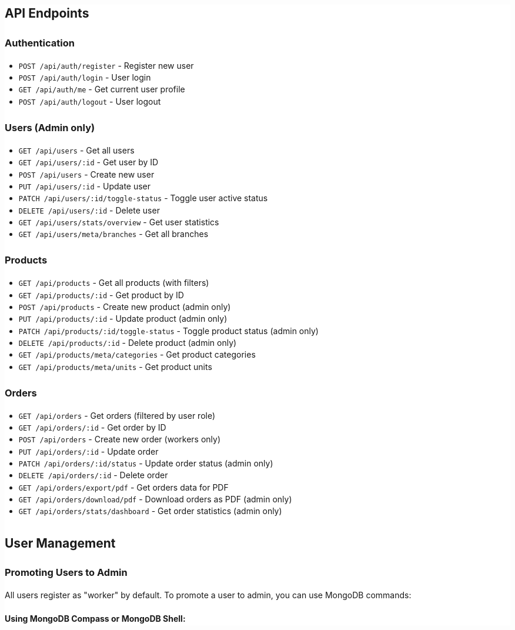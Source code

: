 ## API Endpoints

### Authentication

- `POST /api/auth/register` - Register new user
- `POST /api/auth/login` - User login
- `GET /api/auth/me` - Get current user profile
- `POST /api/auth/logout` - User logout

### Users (Admin only)

- `GET /api/users` - Get all users
- `GET /api/users/:id` - Get user by ID
- `POST /api/users` - Create new user
- `PUT /api/users/:id` - Update user
- `PATCH /api/users/:id/toggle-status` - Toggle user active status
- `DELETE /api/users/:id` - Delete user
- `GET /api/users/stats/overview` - Get user statistics
- `GET /api/users/meta/branches` - Get all branches

### Products

- `GET /api/products` - Get all products (with filters)
- `GET /api/products/:id` - Get product by ID
- `POST /api/products` - Create new product (admin only)
- `PUT /api/products/:id` - Update product (admin only)
- `PATCH /api/products/:id/toggle-status` - Toggle product status (admin only)
- `DELETE /api/products/:id` - Delete product (admin only)
- `GET /api/products/meta/categories` - Get product categories
- `GET /api/products/meta/units` - Get product units

### Orders

- `GET /api/orders` - Get orders (filtered by user role)
- `GET /api/orders/:id` - Get order by ID
- `POST /api/orders` - Create new order (workers only)
- `PUT /api/orders/:id` - Update order
- `PATCH /api/orders/:id/status` - Update order status (admin only)
- `DELETE /api/orders/:id` - Delete order
- `GET /api/orders/export/pdf` - Get orders data for PDF
- `GET /api/orders/download/pdf` - Download orders as PDF (admin only)
- `GET /api/orders/stats/dashboard` - Get order statistics (admin only)

## User Management

### Promoting Users to Admin

All users register as "worker" by default. To promote a user to admin, you can use MongoDB commands:

#### Using MongoDB Compass or MongoDB Shell:
